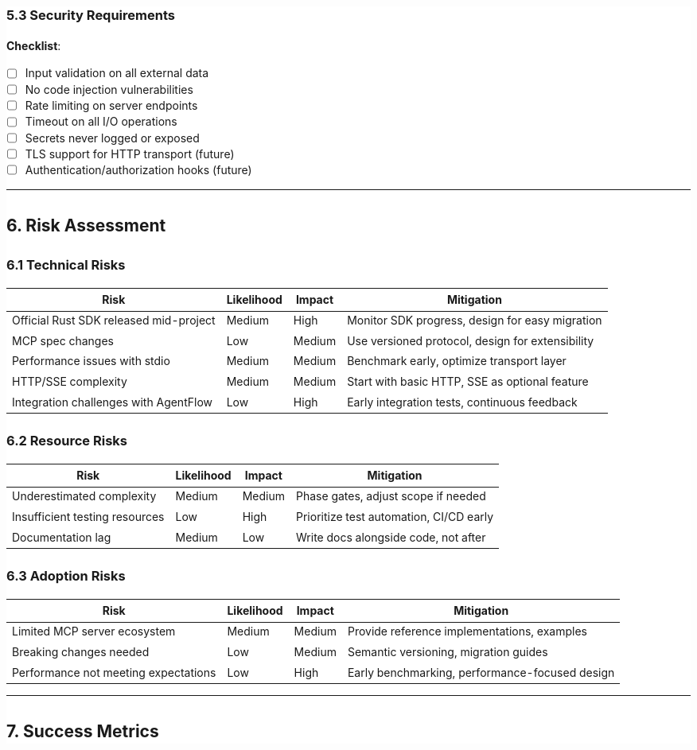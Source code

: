 ### 5.3 Security Requirements

**Checklist**:
- [ ] Input validation on all external data
- [ ] No code injection vulnerabilities
- [ ] Rate limiting on server endpoints
- [ ] Timeout on all I/O operations
- [ ] Secrets never logged or exposed
- [ ] TLS support for HTTP transport (future)
- [ ] Authentication/authorization hooks (future)

---

## 6. Risk Assessment

### 6.1 Technical Risks

| Risk | Likelihood | Impact | Mitigation |
|------|------------|--------|------------|
| Official Rust SDK released mid-project | Medium | High | Monitor SDK progress, design for easy migration |
| MCP spec changes | Low | Medium | Use versioned protocol, design for extensibility |
| Performance issues with stdio | Medium | Medium | Benchmark early, optimize transport layer |
| HTTP/SSE complexity | Medium | Medium | Start with basic HTTP, SSE as optional feature |
| Integration challenges with AgentFlow | Low | High | Early integration tests, continuous feedback |

### 6.2 Resource Risks

| Risk | Likelihood | Impact | Mitigation |
|------|------------|--------|------------|
| Underestimated complexity | Medium | Medium | Phase gates, adjust scope if needed |
| Insufficient testing resources | Low | High | Prioritize test automation, CI/CD early |
| Documentation lag | Medium | Low | Write docs alongside code, not after |

### 6.3 Adoption Risks

| Risk | Likelihood | Impact | Mitigation |
|------|------------|--------|------------|
| Limited MCP server ecosystem | Medium | Medium | Provide reference implementations, examples |
| Breaking changes needed | Low | Medium | Semantic versioning, migration guides |
| Performance not meeting expectations | Low | High | Early benchmarking, performance-focused design |

---

## 7. Success Metrics
